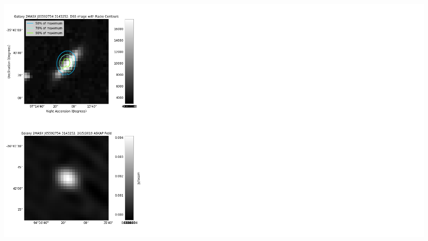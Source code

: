 <img src="galfig013.png" width="299" height="233">
</div>
<div class="column">
<img src="ASKfig013.png" width="299" height="233">
</div>
<div class="column">